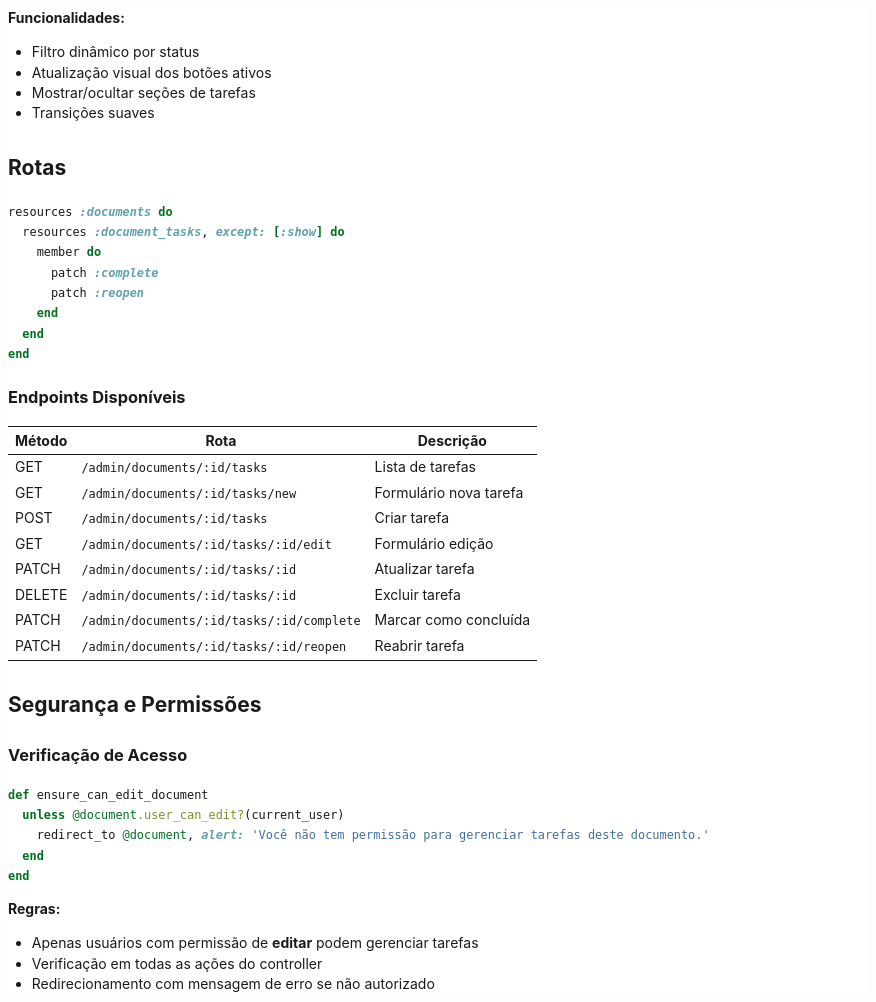 **Funcionalidades:**
- Filtro dinâmico por status
- Atualização visual dos botões ativos
- Mostrar/ocultar seções de tarefas
- Transições suaves

## Rotas

```ruby
resources :documents do
  resources :document_tasks, except: [:show] do
    member do
      patch :complete
      patch :reopen
    end
  end
end
```

### Endpoints Disponíveis

| Método | Rota | Descrição |
|--------|------|-----------|
| GET | `/admin/documents/:id/tasks` | Lista de tarefas |
| GET | `/admin/documents/:id/tasks/new` | Formulário nova tarefa |
| POST | `/admin/documents/:id/tasks` | Criar tarefa |
| GET | `/admin/documents/:id/tasks/:id/edit` | Formulário edição |
| PATCH | `/admin/documents/:id/tasks/:id` | Atualizar tarefa |
| DELETE | `/admin/documents/:id/tasks/:id` | Excluir tarefa |
| PATCH | `/admin/documents/:id/tasks/:id/complete` | Marcar como concluída |
| PATCH | `/admin/documents/:id/tasks/:id/reopen` | Reabrir tarefa |

## Segurança e Permissões

### Verificação de Acesso

```ruby
def ensure_can_edit_document
  unless @document.user_can_edit?(current_user)
    redirect_to @document, alert: 'Você não tem permissão para gerenciar tarefas deste documento.'
  end
end
```

**Regras:**
- Apenas usuários com permissão de **editar** podem gerenciar tarefas
- Verificação em todas as ações do controller
- Redirecionamento com mensagem de erro se não autorizado
